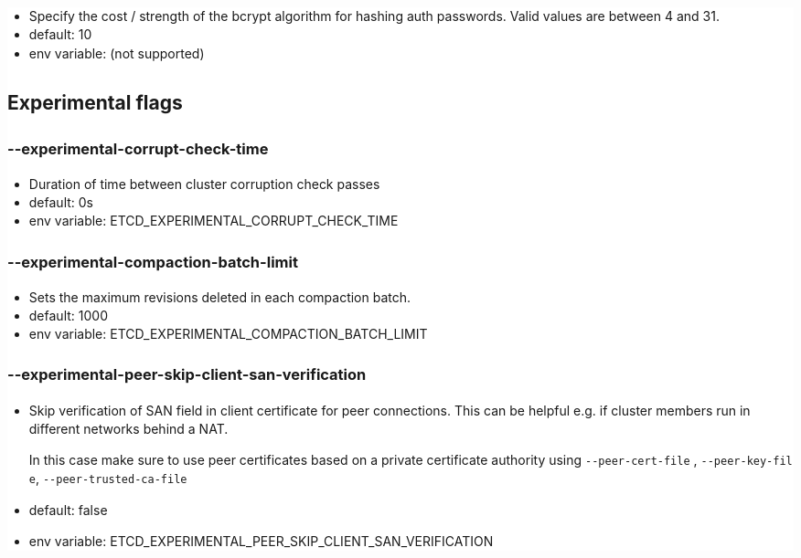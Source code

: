 + Specify the cost / strength of the bcrypt algorithm for hashing auth passwords. Valid values are between 4 and 31.
+ default: 10
+ env variable: (not supported)

## Experimental flags

### --experimental-corrupt-check-time

+ Duration of time between cluster corruption check passes
+ default: 0s
+ env variable: ETCD_EXPERIMENTAL_CORRUPT_CHECK_TIME

### --experimental-compaction-batch-limit

+ Sets the maximum revisions deleted in each compaction batch.
+ default: 1000
+ env variable: ETCD_EXPERIMENTAL_COMPACTION_BATCH_LIMIT

[build-cluster]: clustering.md#static

[reconfig]: runtime-configuration.md

[discovery]: clustering.md#discovery

[iana-ports]: http://www.iana.org/assignments/service-names-port-numbers/service-names-port-numbers.txt

[proxy]: /docs/v2/proxy

[restore]: /docs/v2/admin_guide#restoring-a-backup

[security]: ../security

[systemd-intro]: http://freedesktop.org/wiki/Software/systemd/

[tuning]: ../tuning.md#time-parameters

[sample-config-file]: ../../etcd.conf.yml.sample

[recovery]: ../recovery#disaster-recovery

### --experimental-peer-skip-client-san-verification

+ Skip verification of SAN field in client certificate for peer connections. This can be helpful e.g. if cluster members
  run in different networks behind a NAT.

  In this case make sure to use peer certificates based on a private certificate authority using `--peer-cert-file`
  , `--peer-key-file`, `--peer-trusted-ca-file`
+ default: false
+ env variable: ETCD_EXPERIMENTAL_PEER_SKIP_CLIENT_SAN_VERIFICATION


[static bootstrap]: clustering.md#static